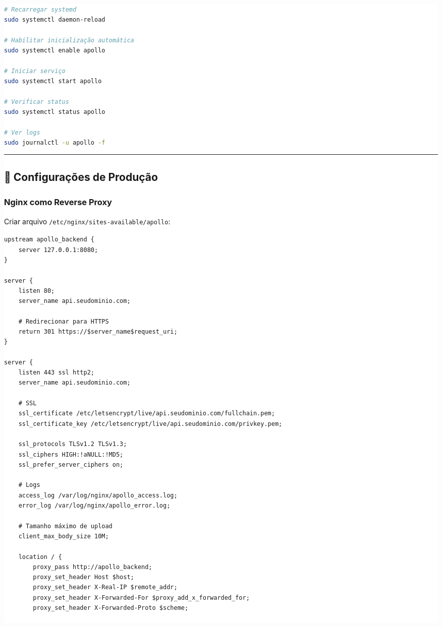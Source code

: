 ```bash
# Recarregar systemd
sudo systemctl daemon-reload

# Habilitar inicialização automática
sudo systemctl enable apollo

# Iniciar serviço
sudo systemctl start apollo

# Verificar status
sudo systemctl status apollo

# Ver logs
sudo journalctl -u apollo -f
```

---

## 🔧 Configurações de Produção

### Nginx como Reverse Proxy

Criar arquivo `/etc/nginx/sites-available/apollo`:

```nginx
upstream apollo_backend {
    server 127.0.0.1:8080;
}

server {
    listen 80;
    server_name api.seudominio.com;
    
    # Redirecionar para HTTPS
    return 301 https://$server_name$request_uri;
}

server {
    listen 443 ssl http2;
    server_name api.seudominio.com;

    # SSL
    ssl_certificate /etc/letsencrypt/live/api.seudominio.com/fullchain.pem;
    ssl_certificate_key /etc/letsencrypt/live/api.seudominio.com/privkey.pem;
    
    ssl_protocols TLSv1.2 TLSv1.3;
    ssl_ciphers HIGH:!aNULL:!MD5;
    ssl_prefer_server_ciphers on;

    # Logs
    access_log /var/log/nginx/apollo_access.log;
    error_log /var/log/nginx/apollo_error.log;

    # Tamanho máximo de upload
    client_max_body_size 10M;

    location / {
        proxy_pass http://apollo_backend;
        proxy_set_header Host $host;
        proxy_set_header X-Real-IP $remote_addr;
        proxy_set_header X-Forwarded-For $proxy_add_x_forwarded_for;
        proxy_set_header X-Forwarded-Proto $scheme;
        
```